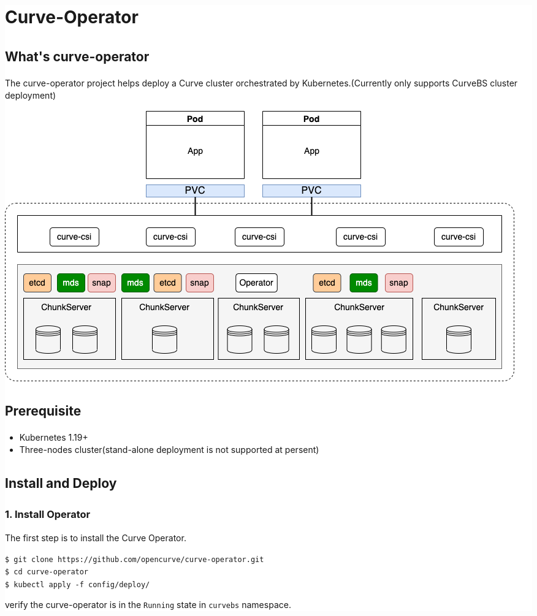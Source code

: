 # Curve-Operator

## What's curve-operator

The curve-operator project helps deploy a Curve cluster orchestrated by Kubernetes.(Currently only supports CurveBS cluster deployment)

![Curve BS deploy architecture](./docs/images/curvebs-deploy-arch.png)

## Prerequisite

* Kubernetes 1.19+
* Three-nodes cluster(stand-alone deployment is not supported at persent)

## Install and Deploy

### 1. Install Operator

The first step is to install the Curve Operator.

```shell
$ git clone https://github.com/opencurve/curve-operator.git
$ cd curve-operator
$ kubectl apply -f config/deploy/
```

verify the curve-operator is in the `Running` state in `curvebs` namespace.
